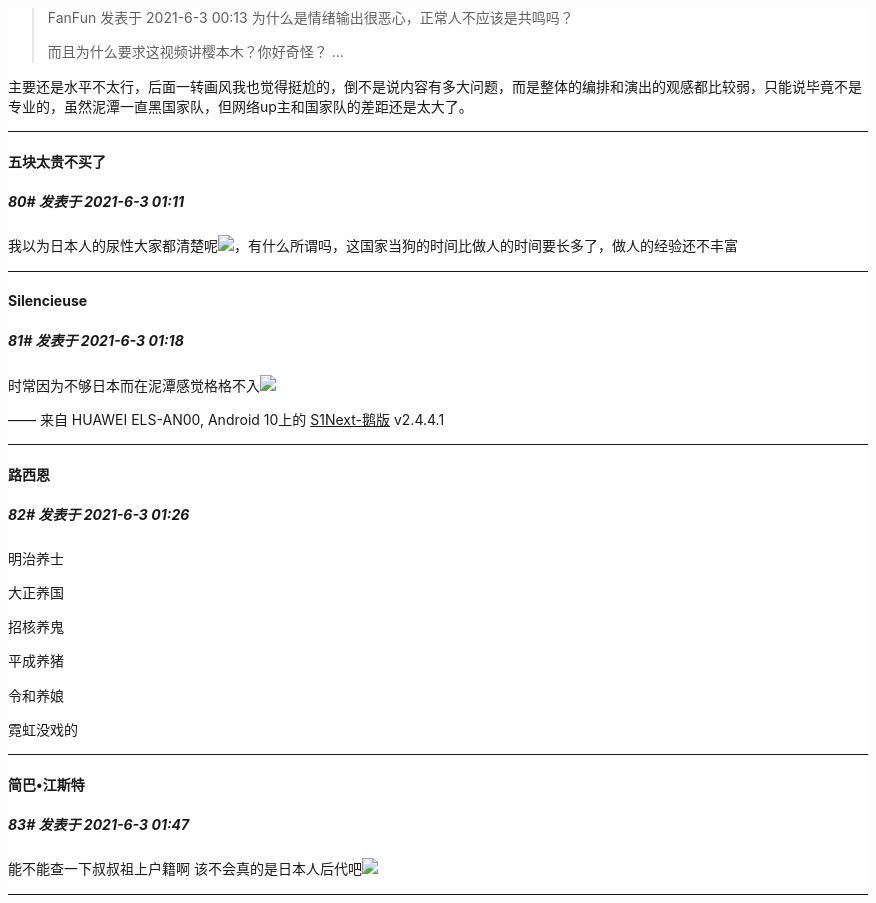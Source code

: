 
<blockquote>FanFun 发表于 2021-6-3 00:13
为什么是情绪输出很恶心，正常人不应该是共鸣吗？

而且为什么要求这视频讲樱本木？你好奇怪？ ...</blockquote>
主要还是水平不太行，后面一转画风我也觉得挺尬的，倒不是说内容有多大问题，而是整体的编排和演出的观感都比较弱，只能说毕竟不是专业的，虽然泥潭一直黑国家队，但网络up主和国家队的差距还是太大了。


*****

####  五块太贵不买了  
##### 80#       发表于 2021-6-3 01:11


我以为日本人的尿性大家都清楚呢<img src="https://static.saraba1st.com/image/smiley/face2017/043.png" referrerpolicy="no-referrer">，有什么所谓吗，这国家当狗的时间比做人的时间要长多了，做人的经验还不丰富


*****

####  Silencieuse  
##### 81#       发表于 2021-6-3 01:18


时常因为不够日本而在泥潭感觉格格不入<img src="https://static.saraba1st.com/image/smiley/face2017/020.png" referrerpolicy="no-referrer">

—— 来自 HUAWEI ELS-AN00, Android 10上的 [S1Next-鹅版](https://github.com/ykrank/S1-Next/releases) v2.4.4.1


*****

####  路西恩  
##### 82#       发表于 2021-6-3 01:26


明治养士

大正养国

招核养鬼

平成养猪

令和养娘


霓虹没戏的


*****

####  简巴•江斯特  
##### 83#       发表于 2021-6-3 01:47


能不能查一下叔叔祖上户籍啊
该不会真的是日本人后代吧<img src="https://static.saraba1st.com/image/smiley/face2017/037.png" referrerpolicy="no-referrer">


*****
